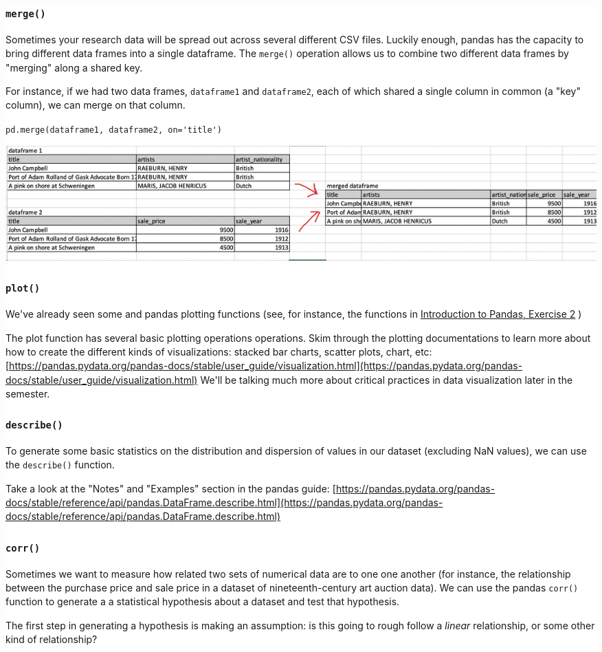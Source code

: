 ### `merge()` 

Sometimes your research data will be spread out across several different CSV files. Luckily enough, pandas has the capacity to bring different data frames into a single dataframe. The `merge()` operation allows us to combine two different data frames by "merging" along a shared key.

For instance, if we had two data frames, `dataframe1` and `dataframe2`, each of which shared a single column in common (a "key" column), we can merge on that column.


`pd.merge(dataframe1, dataframe2, on='title')`

![image](../_images/merged.png)


### `plot()` 

We've already seen some and pandas plotting functions (see, for instance, the functions in [Introduction to Pandas, Exercise 2](https://mybinder.org/v2/gh/sceckert/introdhFall2022/main?urlpath=lab/tree/_week5/python-continued.ipynb) )

The plot function has several basic plotting operations operations. Skim through the plotting documentations to learn more about how to create the different kinds of visualizations: stacked bar charts, scatter plots, chart, etc: [https://pandas.pydata.org/pandas-docs/stable/user_guide/visualization.html](https://pandas.pydata.org/pandas-docs/stable/user_guide/visualization.html) We'll be talking much more about critical practices in data visualization later in the semester.

### `describe()`

To generate some basic statistics on the distribution and dispersion of values in our dataset (excluding NaN values), we can use the `describe()` function.

Take a look at the "Notes" and "Examples" section in the pandas guide: [https://pandas.pydata.org/pandas-docs/stable/reference/api/pandas.DataFrame.describe.html](https://pandas.pydata.org/pandas-docs/stable/reference/api/pandas.DataFrame.describe.html) 

### `corr()`


Sometimes we want to measure how related two sets of numerical data are to one one another (for instance, the relationship between the purchase price and sale price in a dataset of nineteenth-century art auction data). We can use the pandas `corr()` function to generate a a statistical hypothesis about a dataset and test that hypothesis. 

The first step in generating a hypothesis is making an assumption: is this going to rough follow a *linear* relationship, or some other kind of relationship? 
